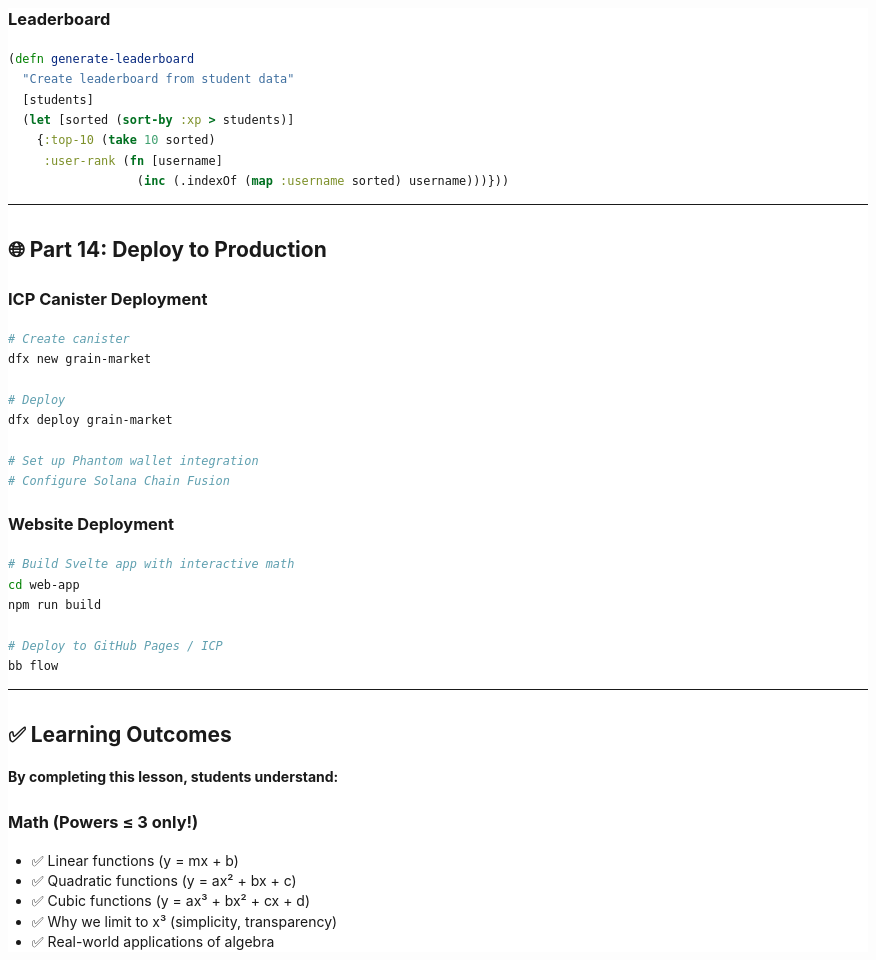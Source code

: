 ### Leaderboard

```clojure
(defn generate-leaderboard
  "Create leaderboard from student data"
  [students]
  (let [sorted (sort-by :xp > students)]
    {:top-10 (take 10 sorted)
     :user-rank (fn [username]
                  (inc (.indexOf (map :username sorted) username)))}))
```

---

## 🌐 Part 14: Deploy to Production

### ICP Canister Deployment

```bash
# Create canister
dfx new grain-market

# Deploy
dfx deploy grain-market

# Set up Phantom wallet integration
# Configure Solana Chain Fusion
```

### Website Deployment

```bash
# Build Svelte app with interactive math
cd web-app
npm run build

# Deploy to GitHub Pages / ICP
bb flow
```

---

## ✅ Learning Outcomes

**By completing this lesson, students understand:**

### Math (Powers ≤ 3 only!)
- ✅ Linear functions (y = mx + b)
- ✅ Quadratic functions (y = ax² + bx + c)
- ✅ Cubic functions (y = ax³ + bx² + cx + d)
- ✅ Why we limit to x³ (simplicity, transparency)
- ✅ Real-world applications of algebra
